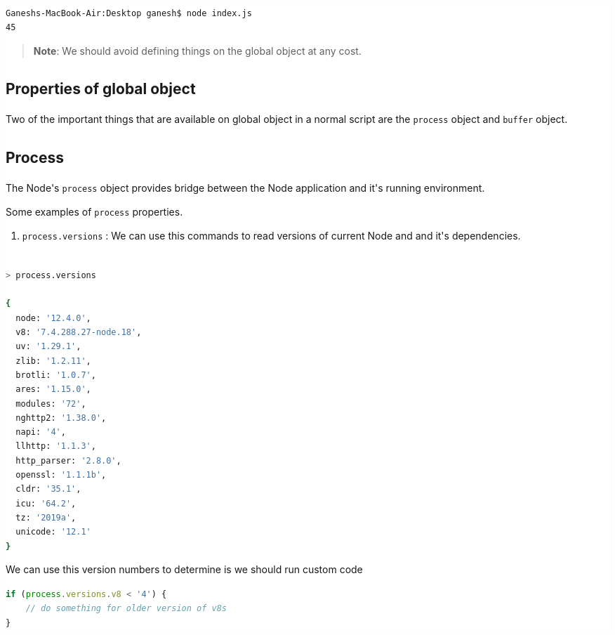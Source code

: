 ``` bash
Ganeshs-MacBook-Air:Desktop ganesh$ node index.js 
45
```

> **Note**: We should avoid defining things on the global object at any cost.

## Properties of global object

Two of the important things that are available on global object in a normal script are the `process` object and `buffer` object.


## Process

The Node's `process` object provides bridge between the Node application and it's running environment.

Some examples of `process` properties.

1. `process.versions` : We can use this commands to read versions of current Node and and it's dependencies.

``` bash

> process.versions

{
  node: '12.4.0',
  v8: '7.4.288.27-node.18',
  uv: '1.29.1',
  zlib: '1.2.11',
  brotli: '1.0.7',
  ares: '1.15.0',
  modules: '72',
  nghttp2: '1.38.0',
  napi: '4',
  llhttp: '1.1.3',
  http_parser: '2.8.0',
  openssl: '1.1.1b',
  cldr: '35.1',
  icu: '64.2',
  tz: '2019a',
  unicode: '12.1'
}
```

 We can use this version numbers to determine is we should run custom code

``` js
if (process.versions.v8 < '4') {
    // do something for older version of v8s
}
```
